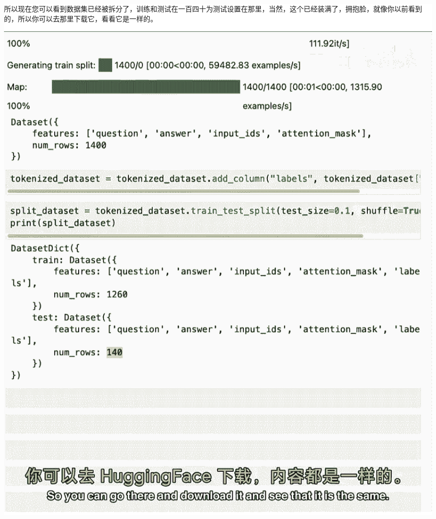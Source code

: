 所以现在您可以看到数据集已经被拆分了，训练和测试在一百四十为测试设置在那里，当然，这个已经装满了，拥抱脸，就像你以前看到的，所以你可以去那里下载它，看看它是一样的。



![](img/f3f068b1d071ba200429dfe4484c2710_61.png)
